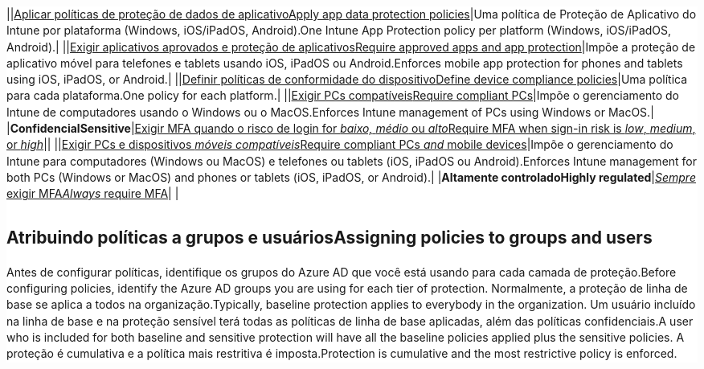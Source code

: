 ||[<span data-ttu-id="9f4c1-135">Aplicar políticas de proteção de dados de aplicativo</span><span class="sxs-lookup"><span data-stu-id="9f4c1-135">Apply app data protection policies</span></span>](#apply-app-data-protection-policies)|<span data-ttu-id="9f4c1-136">Uma política de Proteção de Aplicativo do Intune por plataforma (Windows, iOS/iPadOS, Android).</span><span class="sxs-lookup"><span data-stu-id="9f4c1-136">One Intune App Protection policy per platform (Windows, iOS/iPadOS, Android).</span></span>|
||[<span data-ttu-id="9f4c1-137">Exigir aplicativos aprovados e proteção de aplicativos</span><span class="sxs-lookup"><span data-stu-id="9f4c1-137">Require approved apps and app protection</span></span>](#require-approved-apps-and-app-protection)|<span data-ttu-id="9f4c1-138">Impõe a proteção de aplicativo móvel para telefones e tablets usando iOS, iPadOS ou Android.</span><span class="sxs-lookup"><span data-stu-id="9f4c1-138">Enforces mobile app protection for phones and tablets using iOS, iPadOS, or Android.</span></span>|
||[<span data-ttu-id="9f4c1-139">Definir políticas de conformidade do dispositivo</span><span class="sxs-lookup"><span data-stu-id="9f4c1-139">Define device compliance policies</span></span>](#define-device-compliance-policies)|<span data-ttu-id="9f4c1-140">Uma política para cada plataforma.</span><span class="sxs-lookup"><span data-stu-id="9f4c1-140">One policy for each platform.</span></span>|
||[<span data-ttu-id="9f4c1-141">Exigir PCs compatíveis</span><span class="sxs-lookup"><span data-stu-id="9f4c1-141">Require compliant PCs</span></span>](#require-compliant-pcs-but-not-compliant-phones-and-tablets)|<span data-ttu-id="9f4c1-142">Impõe o gerenciamento do Intune de computadores usando o Windows ou o MacOS.</span><span class="sxs-lookup"><span data-stu-id="9f4c1-142">Enforces Intune management of PCs using Windows or MacOS.</span></span>|
|<span data-ttu-id="9f4c1-143">**Confidencial**</span><span class="sxs-lookup"><span data-stu-id="9f4c1-143">**Sensitive**</span></span>|[<span data-ttu-id="9f4c1-144">Exigir MFA quando o risco de login for *baixo,* *médio* ou *alto*</span><span class="sxs-lookup"><span data-stu-id="9f4c1-144">Require MFA when sign-in risk is *low*, *medium*, or *high*</span></span>](#require-mfa-based-on-sign-in-risk)||
||[<span data-ttu-id="9f4c1-145">Exigir PCs e dispositivos *móveis compatíveis*</span><span class="sxs-lookup"><span data-stu-id="9f4c1-145">Require compliant PCs *and* mobile devices</span></span>](#require-compliant-pcs-and-mobile-devices)|<span data-ttu-id="9f4c1-146">Impõe o gerenciamento do Intune para computadores (Windows ou MacOS) e telefones ou tablets (iOS, iPadOS ou Android).</span><span class="sxs-lookup"><span data-stu-id="9f4c1-146">Enforces Intune management for both PCs (Windows or MacOS) and phones or tablets (iOS, iPadOS, or Android).</span></span>|
|<span data-ttu-id="9f4c1-147">**Altamente controlado**</span><span class="sxs-lookup"><span data-stu-id="9f4c1-147">**Highly regulated**</span></span>|[<span data-ttu-id="9f4c1-148">*Sempre* exigir MFA</span><span class="sxs-lookup"><span data-stu-id="9f4c1-148">*Always* require MFA</span></span>](#require-mfa-based-on-sign-in-risk)|
|

## <a name="assigning-policies-to-groups-and-users"></a><span data-ttu-id="9f4c1-149">Atribuindo políticas a grupos e usuários</span><span class="sxs-lookup"><span data-stu-id="9f4c1-149">Assigning policies to groups and users</span></span>

<span data-ttu-id="9f4c1-150">Antes de configurar políticas, identifique os grupos do Azure AD que você está usando para cada camada de proteção.</span><span class="sxs-lookup"><span data-stu-id="9f4c1-150">Before configuring policies, identify the Azure AD groups you are using for each tier of protection.</span></span> <span data-ttu-id="9f4c1-151">Normalmente, a proteção de linha de base se aplica a todos na organização.</span><span class="sxs-lookup"><span data-stu-id="9f4c1-151">Typically, baseline protection applies to everybody in the organization.</span></span> <span data-ttu-id="9f4c1-152">Um usuário incluído na linha de base e na proteção sensível terá todas as políticas de linha de base aplicadas, além das políticas confidenciais.</span><span class="sxs-lookup"><span data-stu-id="9f4c1-152">A user who is included for both baseline and sensitive protection will have all the baseline policies applied plus the sensitive policies.</span></span> <span data-ttu-id="9f4c1-153">A proteção é cumulativa e a política mais restritiva é imposta.</span><span class="sxs-lookup"><span data-stu-id="9f4c1-153">Protection is cumulative and the most restrictive policy is enforced.</span></span>
